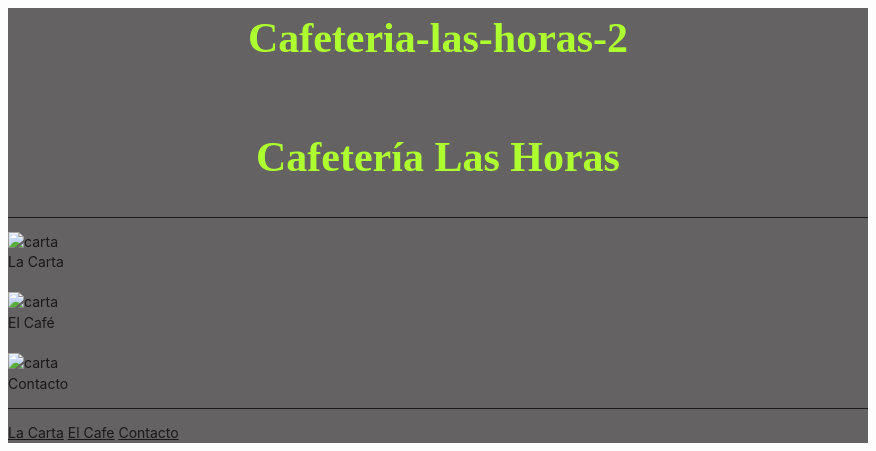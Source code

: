 # Cafeteria-las-horas-2
<!DOCTYPE html>
<html lang="es">
<head>
    <meta charset="UTF-8">
    <meta name="viewport" content="width=device-width, initial-scale=1.0">
    <meta http-equiv="X-UA-Compatible" content="ie=edge">
    <title>ej cafteria las horas 2 </title>
</head>
<style>
   body {
background-color: #646262;
}
h1 {
color:greenyellow;
font-family:verdana;
font-size:300%;
text-align: center; }
</style>
<h1><strong>Cafetería Las Horas</strong></h1>
<hr>
<img src="img/carta.png" alt="carta" width="150" height="150">
<figcaption>La Carta</figcaption>
<br>
<img src="img/cafe.png" alt="carta" width="150" height="150">
<figcaption>El Café</figcaption>
<br>
<img src="img/contacto.png" alt="carta" width="150" height="150">
<figcaption>Contacto</figcaption>
<hr>
<a href="lacarta.html" target="_blank">La Carta</a>
<a href="elcafe.html" target="_blank">El Cafe</a>
<a href="contacto.html" target="_blank">Contacto</a>

